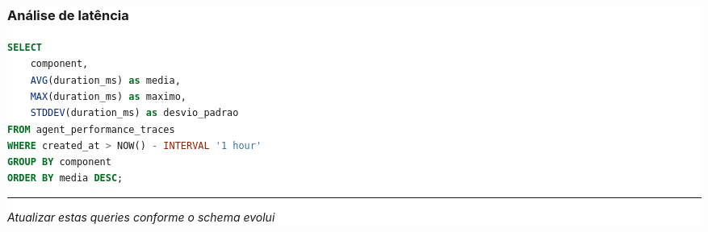 ### Análise de latência
```sql
SELECT 
    component,
    AVG(duration_ms) as media,
    MAX(duration_ms) as maximo,
    STDDEV(duration_ms) as desvio_padrao
FROM agent_performance_traces
WHERE created_at > NOW() - INTERVAL '1 hour'
GROUP BY component
ORDER BY media DESC;
```

---

*Atualizar estas queries conforme o schema evolui*